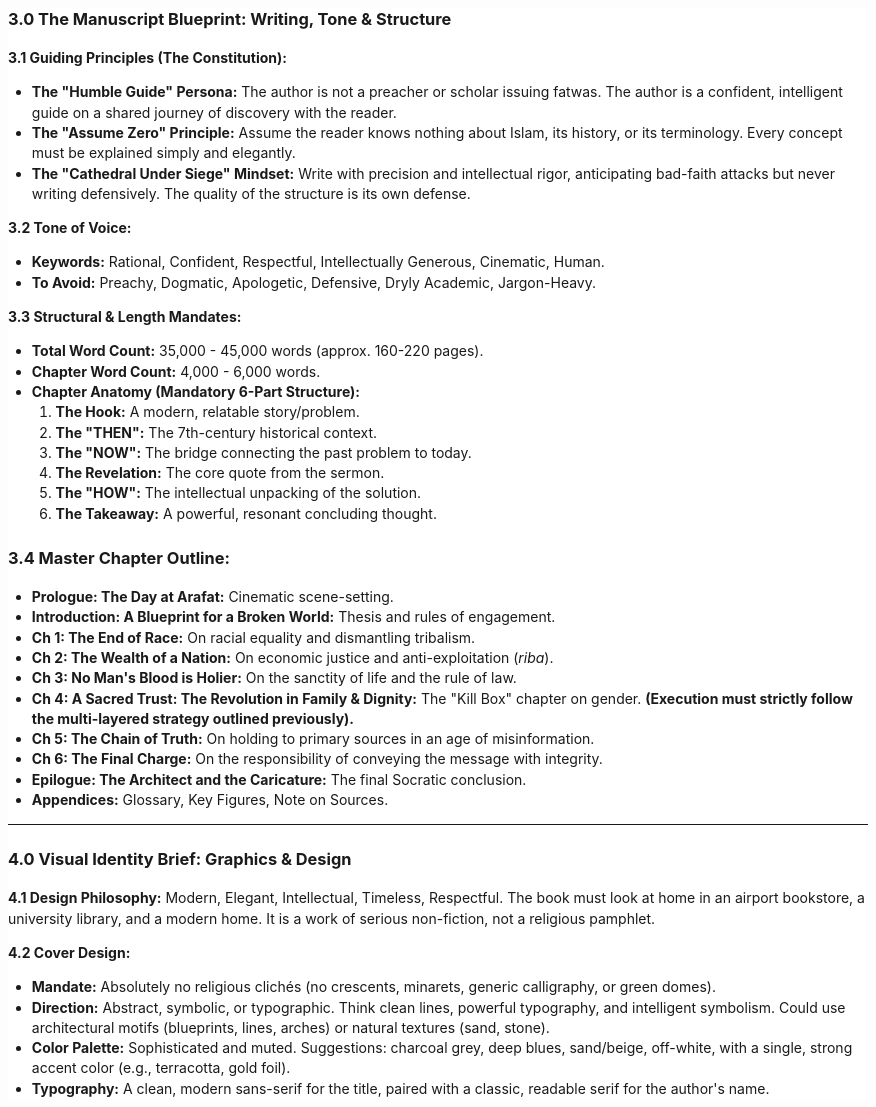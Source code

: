
### **3.0 The Manuscript Blueprint: Writing, Tone & Structure**

**3.1 Guiding Principles (The Constitution):**
*   **The "Humble Guide" Persona:** The author is not a preacher or scholar issuing fatwas. The author is a confident, intelligent guide on a shared journey of discovery with the reader.
*   **The "Assume Zero" Principle:** Assume the reader knows nothing about Islam, its history, or its terminology. Every concept must be explained simply and elegantly.
*   **The "Cathedral Under Siege" Mindset:** Write with precision and intellectual rigor, anticipating bad-faith attacks but never writing defensively. The quality of the structure is its own defense.

**3.2 Tone of Voice:**
*   **Keywords:** Rational, Confident, Respectful, Intellectually Generous, Cinematic, Human.
*   **To Avoid:** Preachy, Dogmatic, Apologetic, Defensive, Dryly Academic, Jargon-Heavy.

**3.3 Structural & Length Mandates:**
*   **Total Word Count:** 35,000 - 45,000 words (approx. 160-220 pages).
*   **Chapter Word Count:** 4,000 - 6,000 words.
*   **Chapter Anatomy (Mandatory 6-Part Structure):**
    1.  **The Hook:** A modern, relatable story/problem.
    2.  **The "THEN":** The 7th-century historical context.
    3.  **The "NOW":** The bridge connecting the past problem to today.
    4.  **The Revelation:** The core quote from the sermon.
    5.  **The "HOW":** The intellectual unpacking of the solution.
    6.  **The Takeaway:** A powerful, resonant concluding thought.

### 3.4 Master Chapter Outline:
*   **Prologue: The Day at Arafat:** Cinematic scene-setting.
*   **Introduction: A Blueprint for a Broken World:** Thesis and rules of engagement.
*   **Ch 1: The End of Race:** On racial equality and dismantling tribalism.
*   **Ch 2: The Wealth of a Nation:** On economic justice and anti-exploitation (*riba*).
*   **Ch 3: No Man's Blood is Holier:** On the sanctity of life and the rule of law.
*   **Ch 4: A Sacred Trust: The Revolution in Family & Dignity:** The "Kill Box" chapter on gender. **(Execution must strictly follow the multi-layered strategy outlined previously).**
*   **Ch 5: The Chain of Truth:** On holding to primary sources in an age of misinformation.
*   **Ch 6: The Final Charge:** On the responsibility of conveying the message with integrity.
*   **Epilogue: The Architect and the Caricature:** The final Socratic conclusion.
*   **Appendices:** Glossary, Key Figures, Note on Sources.

---

### **4.0 Visual Identity Brief: Graphics & Design**

**4.1 Design Philosophy:** Modern, Elegant, Intellectual, Timeless, Respectful. The book must look at home in an airport bookstore, a university library, and a modern home. It is a work of serious non-fiction, not a religious pamphlet.

**4.2 Cover Design:**
*   **Mandate:** Absolutely no religious clichés (no crescents, minarets, generic calligraphy, or green domes).
*   **Direction:** Abstract, symbolic, or typographic. Think clean lines, powerful typography, and intelligent symbolism. Could use architectural motifs (blueprints, lines, arches) or natural textures (sand, stone).
*   **Color Palette:** Sophisticated and muted. Suggestions: charcoal grey, deep blues, sand/beige, off-white, with a single, strong accent color (e.g., terracotta, gold foil).
*   **Typography:** A clean, modern sans-serif for the title, paired with a classic, readable serif for the author's name.
